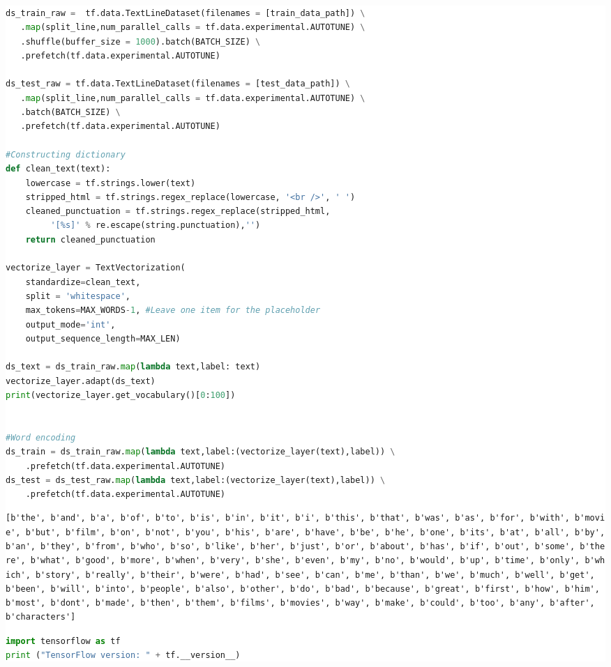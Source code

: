```python
ds_train_raw =  tf.data.TextLineDataset(filenames = [train_data_path]) \
   .map(split_line,num_parallel_calls = tf.data.experimental.AUTOTUNE) \
   .shuffle(buffer_size = 1000).batch(BATCH_SIZE) \
   .prefetch(tf.data.experimental.AUTOTUNE)

ds_test_raw = tf.data.TextLineDataset(filenames = [test_data_path]) \
   .map(split_line,num_parallel_calls = tf.data.experimental.AUTOTUNE) \
   .batch(BATCH_SIZE) \
   .prefetch(tf.data.experimental.AUTOTUNE)

#Constructing dictionary
def clean_text(text):
    lowercase = tf.strings.lower(text)
    stripped_html = tf.strings.regex_replace(lowercase, '<br />', ' ')
    cleaned_punctuation = tf.strings.regex_replace(stripped_html,
         '[%s]' % re.escape(string.punctuation),'')
    return cleaned_punctuation

vectorize_layer = TextVectorization(
    standardize=clean_text,
    split = 'whitespace',
    max_tokens=MAX_WORDS-1, #Leave one item for the placeholder
    output_mode='int',
    output_sequence_length=MAX_LEN)

ds_text = ds_train_raw.map(lambda text,label: text)
vectorize_layer.adapt(ds_text)
print(vectorize_layer.get_vocabulary()[0:100])


#Word encoding
ds_train = ds_train_raw.map(lambda text,label:(vectorize_layer(text),label)) \
    .prefetch(tf.data.experimental.AUTOTUNE)
ds_test = ds_test_raw.map(lambda text,label:(vectorize_layer(text),label)) \
    .prefetch(tf.data.experimental.AUTOTUNE)

```

```
[b'the', b'and', b'a', b'of', b'to', b'is', b'in', b'it', b'i', b'this', b'that', b'was', b'as', b'for', b'with', b'movie', b'but', b'film', b'on', b'not', b'you', b'his', b'are', b'have', b'be', b'he', b'one', b'its', b'at', b'all', b'by', b'an', b'they', b'from', b'who', b'so', b'like', b'her', b'just', b'or', b'about', b'has', b'if', b'out', b'some', b'there', b'what', b'good', b'more', b'when', b'very', b'she', b'even', b'my', b'no', b'would', b'up', b'time', b'only', b'which', b'story', b'really', b'their', b'were', b'had', b'see', b'can', b'me', b'than', b'we', b'much', b'well', b'get', b'been', b'will', b'into', b'people', b'also', b'other', b'do', b'bad', b'because', b'great', b'first', b'how', b'him', b'most', b'dont', b'made', b'then', b'them', b'films', b'movies', b'way', b'make', b'could', b'too', b'any', b'after', b'characters']
```

```python
import tensorflow as tf
print ("TensorFlow version: " + tf.__version__)
```
